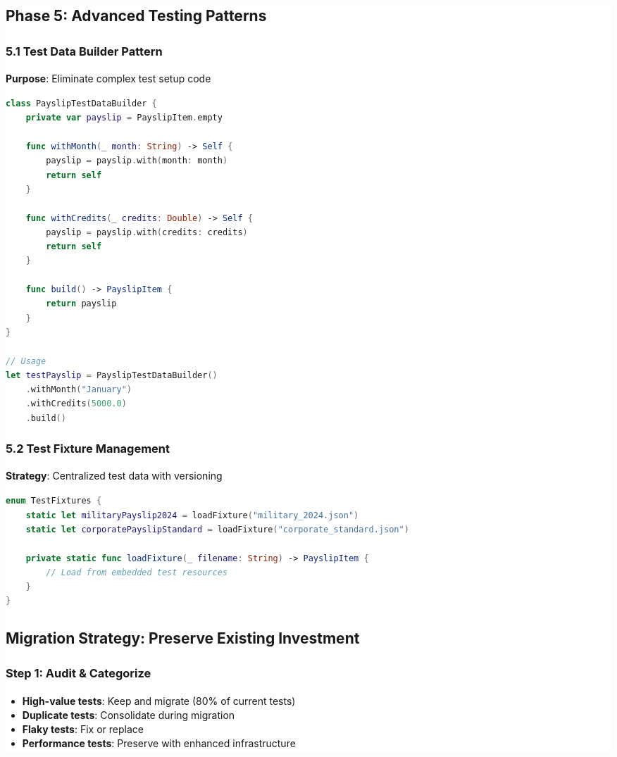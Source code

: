 ## Phase 5: Advanced Testing Patterns

### **5.1 Test Data Builder Pattern**
**Purpose**: Eliminate complex test setup code
```swift
class PayslipTestDataBuilder {
    private var payslip = PayslipItem.empty
    
    func withMonth(_ month: String) -> Self {
        payslip = payslip.with(month: month)
        return self
    }
    
    func withCredits(_ credits: Double) -> Self {
        payslip = payslip.with(credits: credits)
        return self
    }
    
    func build() -> PayslipItem {
        return payslip
    }
}

// Usage
let testPayslip = PayslipTestDataBuilder()
    .withMonth("January")
    .withCredits(5000.0)
    .build()
```

### **5.2 Test Fixture Management**
**Strategy**: Centralized test data with versioning
```swift
enum TestFixtures {
    static let militaryPayslip2024 = loadFixture("military_2024.json")
    static let corporatePayslipStandard = loadFixture("corporate_standard.json")
    
    private static func loadFixture(_ filename: String) -> PayslipItem {
        // Load from embedded test resources
    }
}
```

## Migration Strategy: Preserve Existing Investment

### **Step 1: Audit & Categorize**
- **High-value tests**: Keep and migrate (80% of current tests)
- **Duplicate tests**: Consolidate during migration
- **Flaky tests**: Fix or replace
- **Performance tests**: Preserve with enhanced infrastructure
